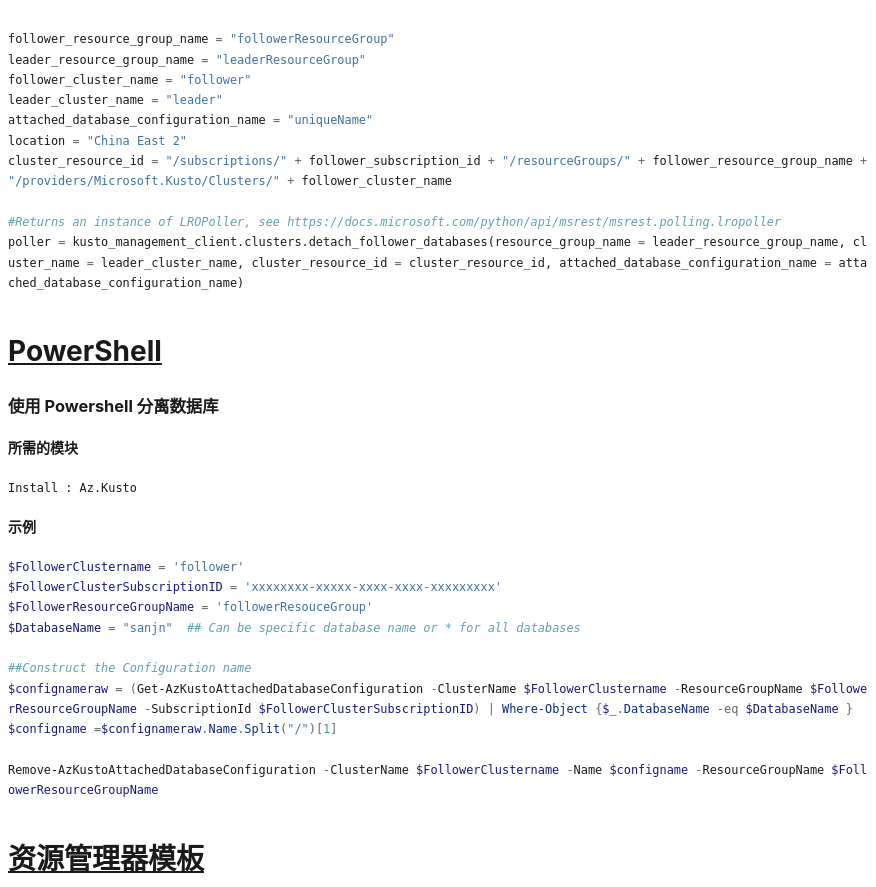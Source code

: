 ```python

follower_resource_group_name = "followerResourceGroup"
leader_resource_group_name = "leaderResourceGroup"
follower_cluster_name = "follower"
leader_cluster_name = "leader"
attached_database_configuration_name = "uniqueName"
location = "China East 2"
cluster_resource_id = "/subscriptions/" + follower_subscription_id + "/resourceGroups/" + follower_resource_group_name + "/providers/Microsoft.Kusto/Clusters/" + follower_cluster_name

#Returns an instance of LROPoller, see https://docs.microsoft.com/python/api/msrest/msrest.polling.lropoller
poller = kusto_management_client.clusters.detach_follower_databases(resource_group_name = leader_resource_group_name, cluster_name = leader_cluster_name, cluster_resource_id = cluster_resource_id, attached_database_configuration_name = attached_database_configuration_name)
```

# <a name="powershell"></a>[PowerShell](#tab/azure-powershell)

### <a name="detach-a-database-using-powershell"></a>使用 Powershell 分离数据库

#### <a name="needed-modules"></a>所需的模块

```
Install : Az.Kusto
```

#### <a name="example"></a>示例

```Powershell
$FollowerClustername = 'follower'
$FollowerClusterSubscriptionID = 'xxxxxxxx-xxxxx-xxxx-xxxx-xxxxxxxxx'
$FollowerResourceGroupName = 'followerResouceGroup'
$DatabaseName = "sanjn"  ## Can be specific database name or * for all databases

##Construct the Configuration name 
$confignameraw = (Get-AzKustoAttachedDatabaseConfiguration -ClusterName $FollowerClustername -ResourceGroupName $FollowerResourceGroupName -SubscriptionId $FollowerClusterSubscriptionID) | Where-Object {$_.DatabaseName -eq $DatabaseName }
$configname =$confignameraw.Name.Split("/")[1]

Remove-AzKustoAttachedDatabaseConfiguration -ClusterName $FollowerClustername -Name $configname -ResourceGroupName $FollowerResourceGroupName
```

# <a name="resource-manager-template"></a>[资源管理器模板](#tab/azure-resource-manager)
